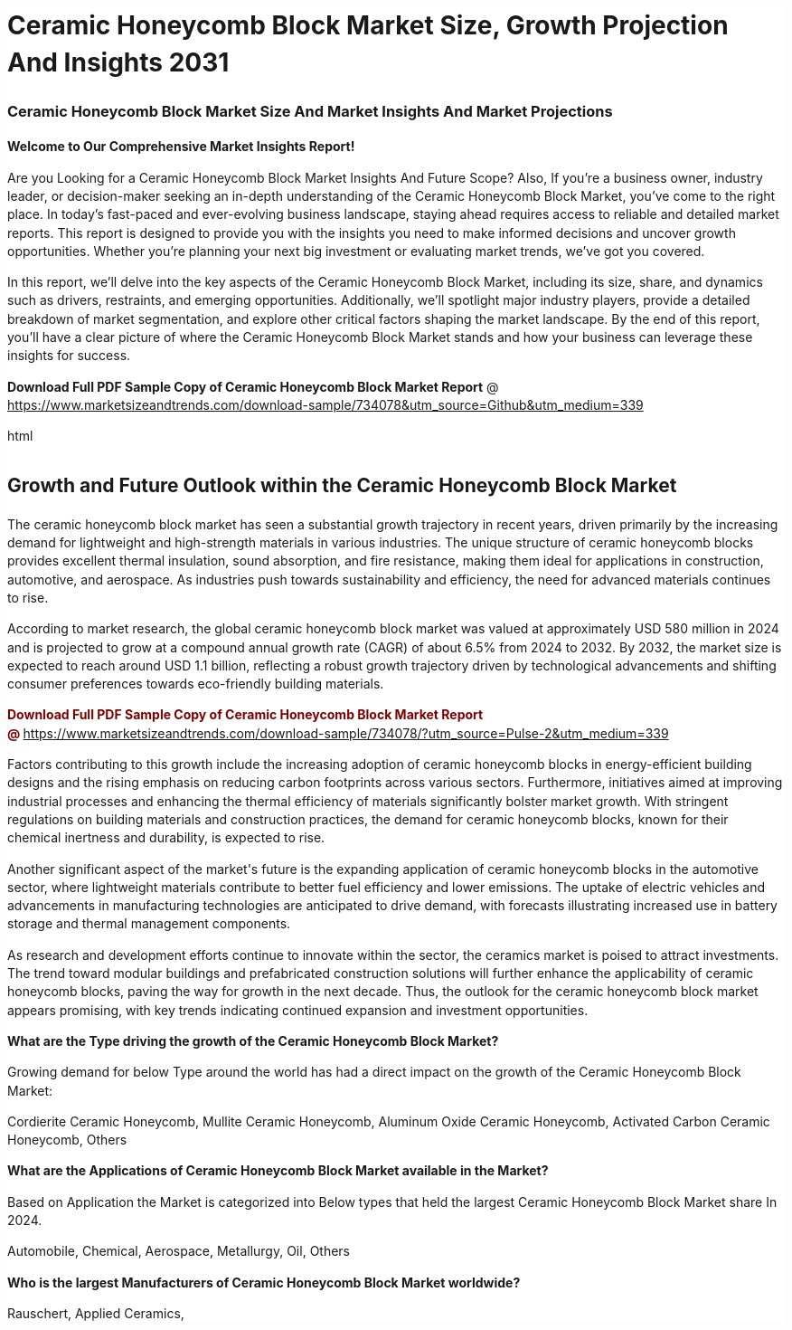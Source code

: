<h1>Ceramic Honeycomb Block Market Size, Growth Projection And Insights 2031</h1><div class="" data-test-id=""><h3><span class="">Ceramic Honeycomb Block Market Size And Market Insights And Market Projections</span></h3></div><div class="" data-test-id=""><p><strong>Welcome to Our Comprehensive Market Insights Report!</strong></p><p>Are you Looking for a Ceramic Honeycomb Block Market Insights And Future Scope? Also, If you&rsquo;re a business owner, industry leader, or decision-maker seeking an in-depth understanding of the Ceramic Honeycomb Block Market, you&rsquo;ve come to the right place. In today&rsquo;s fast-paced and ever-evolving business landscape, staying ahead requires access to reliable and detailed market reports. This report is designed to provide you with the insights you need to make informed decisions and uncover growth opportunities. Whether you&rsquo;re planning your next big investment or evaluating market trends, we&rsquo;ve got you covered.</p><p>In this report, we&rsquo;ll delve into the key aspects of the Ceramic Honeycomb Block Market, including its size, share, and dynamics such as drivers, restraints, and emerging opportunities. Additionally, we&rsquo;ll spotlight major industry players, provide a detailed breakdown of market segmentation, and explore other critical factors shaping the market landscape. By the end of this report, you&rsquo;ll have a clear picture of where the Ceramic Honeycomb Block Market stands and how your business can leverage these insights for success.</p><p><strong>Download Full PDF Sample Copy of Ceramic Honeycomb Block Market Report</strong> @ <a href="https://www.marketsizeandtrends.com/download-sample/734078&utm_source=Github&utm_medium=339" target="_blank">https://www.marketsizeandtrends.com/download-sample/734078&utm_source=Github&utm_medium=339</a></p></div><div class="" data-test-id=""><p><span class="">html<h2>Growth and Future Outlook within the Ceramic Honeycomb Block Market</h2><p>The ceramic honeycomb block market has seen a substantial growth trajectory in recent years, driven primarily by the increasing demand for lightweight and high-strength materials in various industries. The unique structure of ceramic honeycomb blocks provides excellent thermal insulation, sound absorption, and fire resistance, making them ideal for applications in construction, automotive, and aerospace. As industries push towards sustainability and efficiency, the need for advanced materials continues to rise.</p><p>According to market research, the global ceramic honeycomb block market was valued at approximately USD 580 million in 2024 and is projected to grow at a compound annual growth rate (CAGR) of about 6.5% from 2024 to 2032. By 2032, the market size is expected to reach around USD 1.1 billion, reflecting a robust growth trajectory driven by technological advancements and shifting consumer preferences towards eco-friendly building materials.</p><p><strong><span style="color: #800000;">Download Full PDF Sample Copy of Ceramic Honeycomb Block Market Report @</span>&nbsp;</strong><a href="https://www.marketsizeandtrends.com/download-sample/734078/?utm_source=Pulse-2&amp;utm_medium=339">https://www.marketsizeandtrends.com/download-sample/734078/?utm_source=Pulse-2&amp;utm_medium=339</a></p><p>Factors contributing to this growth include the increasing adoption of ceramic honeycomb blocks in energy-efficient building designs and the rising emphasis on reducing carbon footprints across various sectors. Furthermore, initiatives aimed at improving industrial processes and enhancing the thermal efficiency of materials significantly bolster market growth. With stringent regulations on building materials and construction practices, the demand for ceramic honeycomb blocks, known for their chemical inertness and durability, is expected to rise.</p><p>Another significant aspect of the market's future is the expanding application of ceramic honeycomb blocks in the automotive sector, where lightweight materials contribute to better fuel efficiency and lower emissions. The uptake of electric vehicles and advancements in manufacturing technologies are anticipated to drive demand, with forecasts illustrating increased use in battery storage and thermal management components.</p><p>As research and development efforts continue to innovate within the sector, the ceramics market is poised to attract investments. The trend toward modular buildings and prefabricated construction solutions will further enhance the applicability of ceramic honeycomb blocks, paving the way for growth in the next decade. Thus, the outlook for the ceramic honeycomb block market appears promising, with key trends indicating continued expansion and investment opportunities.</p></span></p><p><strong><span class="">What are the&nbsp;Type driving the growth of the Ceramic Honeycomb Block Market?</span></strong></p></div><div class="" data-test-id=""><p><span class="">Growing demand for below Type around the world has had a direct impact on the growth of the Ceramic Honeycomb Block Market:</span></p></div><div class="" data-test-id=""><p>Cordierite Ceramic Honeycomb, Mullite Ceramic Honeycomb, Aluminum Oxide Ceramic Honeycomb, Activated Carbon Ceramic Honeycomb, Others</p><p><span class=""><strong>What are the&nbsp;Applications&nbsp;of Ceramic Honeycomb Block Market available in the Market?</strong></span></p></div><div class="" data-test-id=""><p><span class="">Based on Application the Market is categorized into Below types that held the largest Ceramic Honeycomb Block Market share In 2024.</span></p></div><div class="" data-test-id=""><p><span class="">Automobile, Chemical, Aerospace, Metallurgy, Oil, Others</span></p><p><span class=""><strong>Who is the largest Manufacturers of Ceramic Honeycomb Block Market worldwide?</strong></span></p></div><div class="" data-test-id=""><p><span class="">Rauschert, Applied Ceramics,